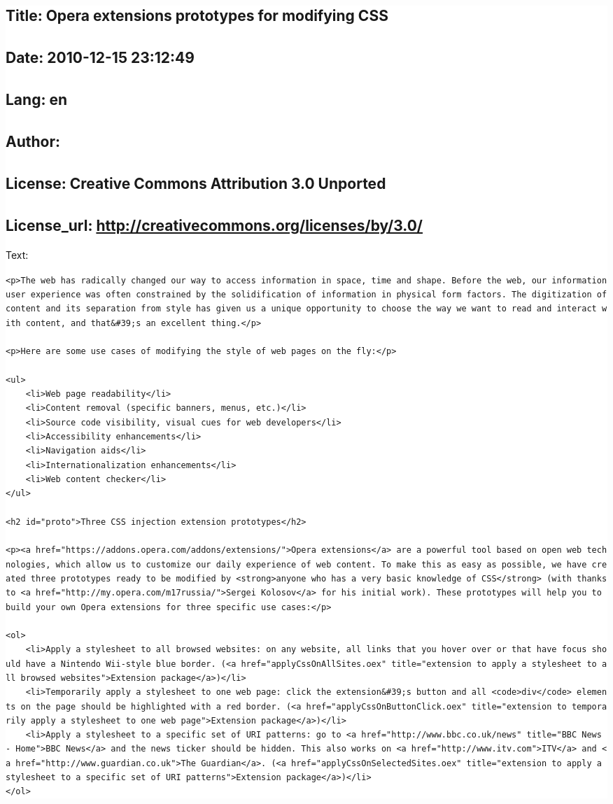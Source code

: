 Title: Opera extensions prototypes for modifying CSS
----
Date: 2010-12-15 23:12:49
----
Lang: en
----
Author: 
----
License: Creative Commons Attribution 3.0 Unported
----
License_url: http://creativecommons.org/licenses/by/3.0/
----
Text:

    <p>The web has radically changed our way to access information in space, time and shape. Before the web, our information user experience was often constrained by the solidification of information in physical form factors. The digitization of content and its separation from style has given us a unique opportunity to choose the way we want to read and interact with content, and that&#39;s an excellent thing.</p>

    <p>Here are some use cases of modifying the style of web pages on the fly:</p>

    <ul>
        <li>Web page readability</li>
        <li>Content removal (specific banners, menus, etc.)</li>
        <li>Source code visibility, visual cues for web developers</li>
        <li>Accessibility enhancements</li>
        <li>Navigation aids</li>
        <li>Internationalization enhancements</li>
        <li>Web content checker</li>
    </ul>

    <h2 id="proto">Three CSS injection extension prototypes</h2>

    <p><a href="https://addons.opera.com/addons/extensions/">Opera extensions</a> are a powerful tool based on open web technologies, which allow us to customize our daily experience of web content. To make this as easy as possible, we have created three prototypes ready to be modified by <strong>anyone who has a very basic knowledge of CSS</strong> (with thanks to <a href="http://my.opera.com/m17russia/">Sergei Kolosov</a> for his initial work). These prototypes will help you to build your own Opera extensions for three specific use cases:</p>

    <ol>
        <li>Apply a stylesheet to all browsed websites: on any website, all links that you hover over or that have focus should have a Nintendo Wii-style blue border. (<a href="applyCssOnAllSites.oex" title="extension to apply a stylesheet to all browsed websites">Extension package</a>)</li>
        <li>Temporarily apply a stylesheet to one web page: click the extension&#39;s button and all <code>div</code> elements on the page should be highlighted with a red border. (<a href="applyCssOnButtonClick.oex" title="extension to temporarily apply a stylesheet to one web page">Extension package</a>)</li>
        <li>Apply a stylesheet to a specific set of URI patterns: go to <a href="http://www.bbc.co.uk/news" title="BBC News - Home">BBC News</a> and the news ticker should be hidden. This also works on <a href="http://www.itv.com">ITV</a> and <a href="http://www.guardian.co.uk">The Guardian</a>. (<a href="applyCssOnSelectedSites.oex" title="extension to apply a stylesheet to a specific set of URI patterns">Extension package</a>)</li>
    </ol>
